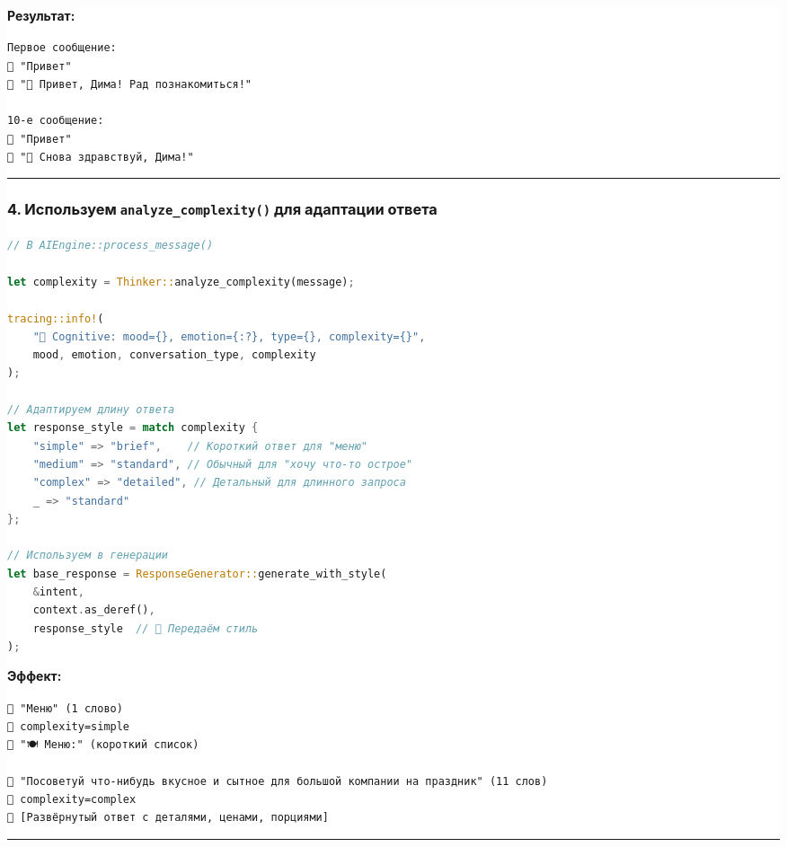 **Результат:**
```
Первое сообщение:
👤 "Привет"
🤖 "👋 Привет, Дима! Рад познакомиться!"

10-е сообщение:
👤 "Привет"
🤖 "👋 Снова здравствуй, Дима!"
```

---

### 4. Используем `analyze_complexity()` для адаптации ответа

```rust
// В AIEngine::process_message()

let complexity = Thinker::analyze_complexity(message);

tracing::info!(
    "🧠 Cognitive: mood={}, emotion={:?}, type={}, complexity={}", 
    mood, emotion, conversation_type, complexity
);

// Адаптируем длину ответа
let response_style = match complexity {
    "simple" => "brief",    // Короткий ответ для "меню"
    "medium" => "standard", // Обычный для "хочу что-то острое"
    "complex" => "detailed", // Детальный для длинного запроса
    _ => "standard"
};

// Используем в генерации
let base_response = ResponseGenerator::generate_with_style(
    &intent, 
    context.as_deref(),
    response_style  // 🎯 Передаём стиль
);
```

**Эффект:**
```
👤 "Меню" (1 слово)
🧠 complexity=simple
🤖 "🍽️ Меню:" (короткий список)

👤 "Посоветуй что-нибудь вкусное и сытное для большой компании на праздник" (11 слов)
🧠 complexity=complex
🤖 [Развёрнутый ответ с деталями, ценами, порциями]
```

---
